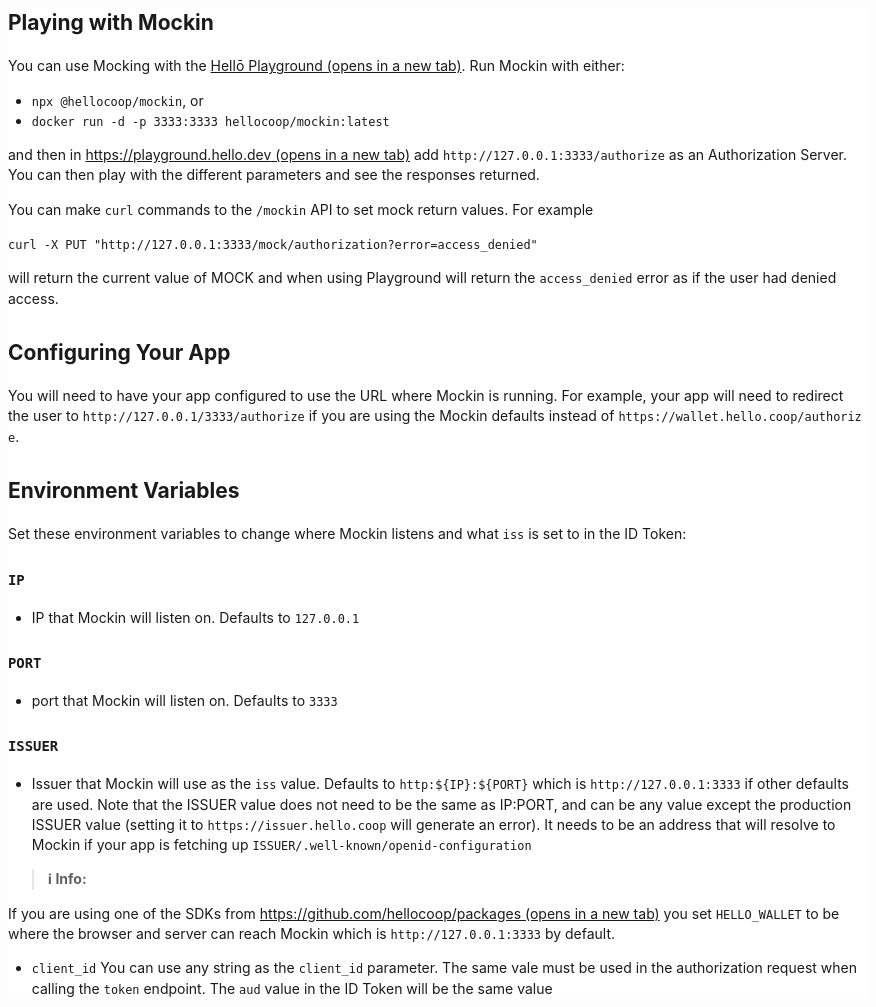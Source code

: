 ## Playing with Mockin[](#playing-with-mockin)

You can use Mocking with the [Hellō Playground (opens in a new tab)](https://playground.hello.dev). Run Mockin with either:

-   `npx @hellocoop/mockin`, or
-   `docker run -d -p 3333:3333 hellocoop/mockin:latest`

and then in [https://playground.hello.dev (opens in a new tab)](https://playground.hello.dev) add `http://127.0.0.1:3333/authorize` as an Authorization Server. You can then play with the different parameters and see the responses returned.

You can make `curl` commands to the `/mockin` API to set mock return values. For example

```
curl -X PUT "http://127.0.0.1:3333/mock/authorization?error=access_denied" 
```

will return the current value of MOCK and when using Playground will return the `access_denied` error as if the user had denied access.

## Configuring Your App[](#configuring-your-app)

You will need to have your app configured to use the URL where Mockin is running. For example, your app will need to redirect the user to `http://127.0.0.1/3333/authorize` if you are using the Mockin defaults instead of `https://wallet.hello.coop/authorize`.

## Environment Variables[](#environment-variables)

Set these environment variables to change where Mockin listens and what `iss` is set to in the ID Token:

### `IP`[](#ip)

-   IP that Mockin will listen on. Defaults to `127.0.0.1`

### `PORT`[](#port)

-   port that Mockin will listen on. Defaults to `3333`

### `ISSUER`[](#issuer)

-   Issuer that Mockin will use as the `iss` value. Defaults to `http:${IP}:${PORT}` which is `http://127.0.0.1:3333` if other defaults are used. Note that the ISSUER value does not need to be the same as IP:PORT, and can be any value except the production ISSUER value (setting it to `https://issuer.hello.coop` will generate an error). It needs to be an address that will resolve to Mockin if your app is fetching up `ISSUER/.well-known/openid-configuration`

> **ℹ️ Info:** 

If you are using one of the SDKs from [https://github.com/hellocoop/packages (opens in a new tab)](https://github.com/hellocoop/packages) you set `HELLO_WALLET` to be where the browser and server can reach Mockin which is `http://127.0.0.1:3333` by default.

-   `client_id` You can use any string as the `client_id` parameter. The same vale must be used in the authorization request when calling the `token` endpoint. The `aud` value in the ID Token will be the same value
    